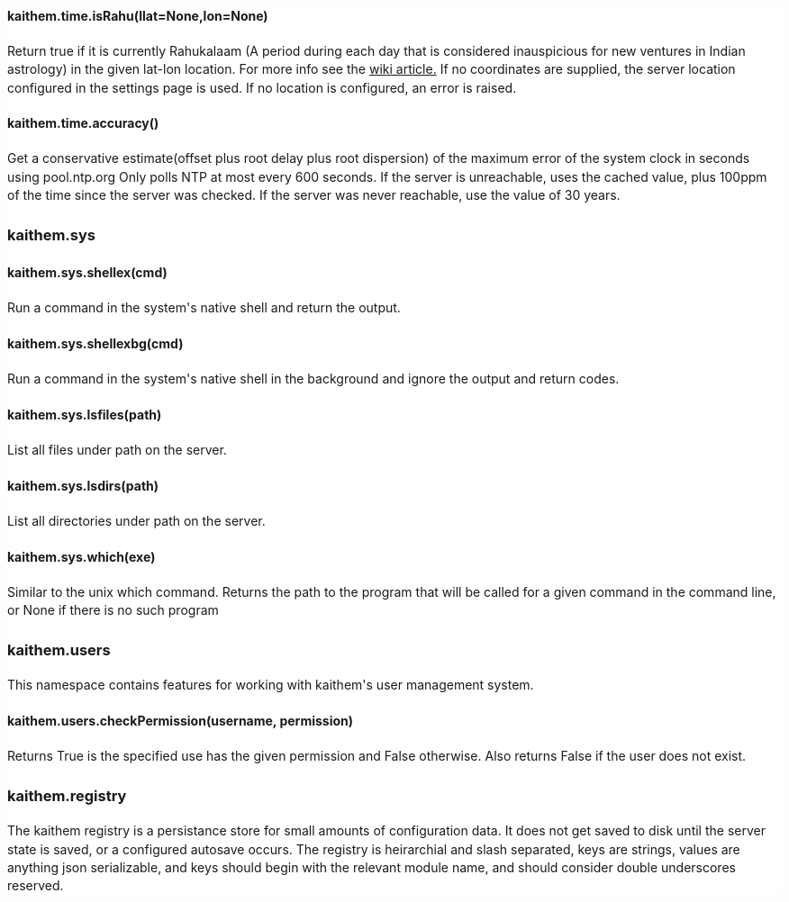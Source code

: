#### kaithem.time.isRahu(llat=None,lon=None)

Return true if it is currently Rahukalaam (A period during each day that
is considered inauspicious for new ventures in Indian astrology) in the
given lat-lon location. For more info see the [wiki
article.](http://en.wikipedia.org/wiki/Rahukaalam) If no coordinates are
supplied, the server location configured in the settings page is used.
If no location is configured, an error is raised.

#### kaithem.time.accuracy()

Get a conservative estimate(offset plus root delay plus root dispersion)
of the maximum error of the system clock in seconds using pool.ntp.org
Only polls NTP at most every 600 seconds. If the server is unreachable,
uses the cached value, plus 100ppm of the time since the server was
checked. If the server was never reachable, use the value of 30 years.

### kaithem.sys

#### kaithem.sys.shellex(cmd)

Run a command in the system's native shell and return the output.

#### kaithem.sys.shellexbg(cmd)

Run a command in the system's native shell in the background and ignore
the output and return codes.

#### kaithem.sys.lsfiles(path)

List all files under path on the server.

#### kaithem.sys.lsdirs(path)

List all directories under path on the server.

#### kaithem.sys.which(exe)

Similar to the unix which command. Returns the path to the program that
will be called for a given command in the command line, or None if there
is no such program

### kaithem.users

This namespace contains features for working with kaithem's user
management system.

#### kaithem.users.checkPermission(username, permission)

Returns True is the specified use has the given permission and False
otherwise. Also returns False if the user does not exist.

### kaithem.registry

The kaithem registry is a persistance store for small amounts of
configuration data. It does not get saved to disk until the server state
is saved, or a configured autosave occurs. The registry is heirarchial
and slash separated, keys are strings, values are anything json
serializable, and keys should begin with the relevant module name, and
should consider double underscores reserved.
